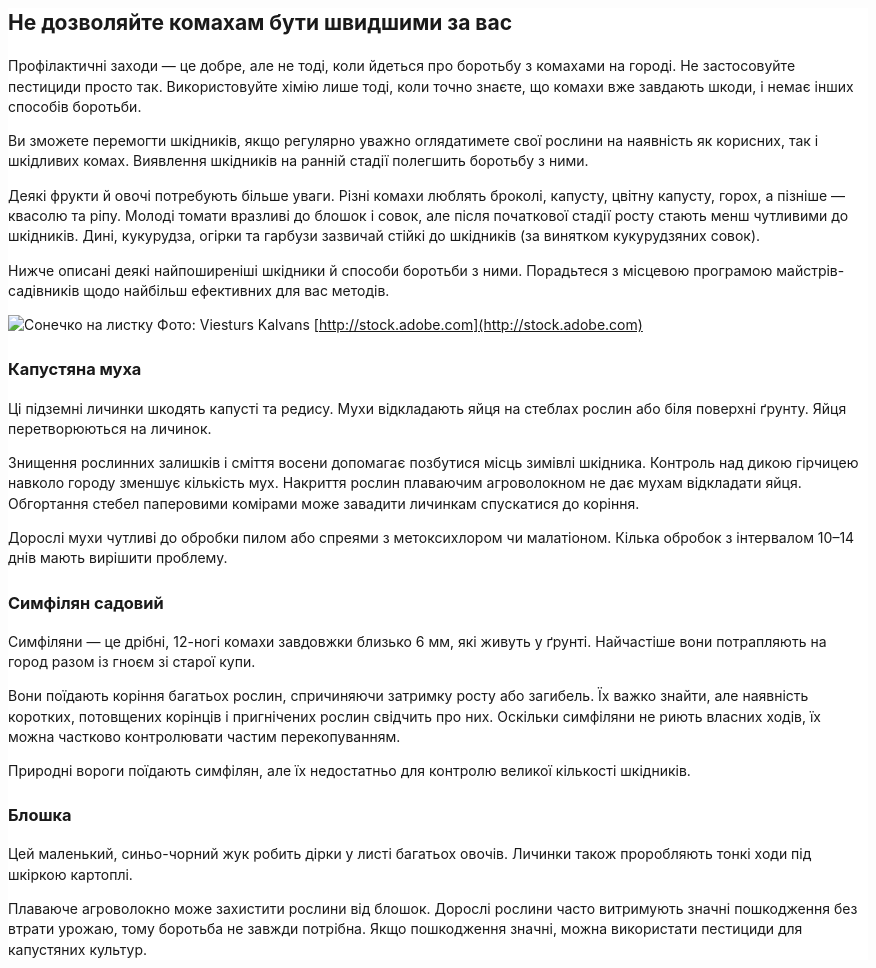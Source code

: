<div id="insects"></div>

## **Не дозволяйте комахам бути швидшими за вас**

Профілактичні заходи — це добре, але не тоді, коли йдеться про боротьбу з комахами на городі. Не застосовуйте пестициди просто так. Використовуйте хімію лише тоді, коли точно знаєте, що комахи вже завдають шкоди, і немає інших способів боротьби.

Ви зможете перемогти шкідників, якщо регулярно уважно оглядатимете свої рослини на наявність як корисних, так і шкідливих комах. Виявлення шкідників на ранній стадії полегшить боротьбу з ними.

Деякі фрукти й овочі потребують більше уваги. Різні комахи люблять броколі, капусту, цвітну капусту, горох, а пізніше — квасолю та ріпу. Молоді томати вразливі до блошок і совок, але після початкової стадії росту стають менш чутливими до шкідників. Дині, кукурудза, огірки та гарбузи зазвичай стійкі до шкідників (за винятком кукурудзяних совок).

Нижче описані деякі найпоширеніші шкідники й способи боротьби з ними. Порадьтеся з місцевою програмою майстрів-садівників щодо найбільш ефективних для вас методів.

![Сонечко на листку](https://extension.oregonstate.edu/sites/extd8/files/styles/full/public/images/2022-08/gyo-35_0.jpg?itok=Wmjyc8A1)
Фото: Viesturs Kalvans [http://stock.adobe.com](http://stock.adobe.com)

### **Капустяна муха**

Ці підземні личинки шкодять капусті та редису. Мухи відкладають яйця на стеблах рослин або біля поверхні ґрунту. Яйця перетворюються на личинок.

Знищення рослинних залишків і сміття восени допомагає позбутися місць зимівлі шкідника. Контроль над дикою гірчицею навколо городу зменшує кількість мух. Накриття рослин плаваючим агроволокном не дає мухам відкладати яйця. Обгортання стебел паперовими комірами може завадити личинкам спускатися до коріння.

Дорослі мухи чутливі до обробки пилом або спреями з метоксихлором чи малатіоном. Кілька обробок з інтервалом 10–14 днів мають вирішити проблему.

### **Симфілян садовий**

Симфіляни — це дрібні, 12-ногі комахи завдовжки близько 6 мм, які живуть у ґрунті. Найчастіше вони потрапляють на город разом із гноєм зі старої купи.

Вони поїдають коріння багатьох рослин, спричиняючи затримку росту або загибель. Їх важко знайти, але наявність коротких, потовщених корінців і пригнічених рослин свідчить про них. Оскільки симфіляни не риють власних ходів, їх можна частково контролювати частим перекопуванням.

Природні вороги поїдають симфілян, але їх недостатньо для контролю великої кількості шкідників.

### **Блошка**

Цей маленький, синьо-чорний жук робить дірки у листі багатьох овочів. Личинки також проробляють тонкі ходи під шкіркою картоплі.

Плаваюче агроволокно може захистити рослини від блошок. Дорослі рослини часто витримують значні пошкодження без втрати урожаю, тому боротьба не завжди потрібна. Якщо пошкодження значні, можна використати пестициди для капустяних культур.
